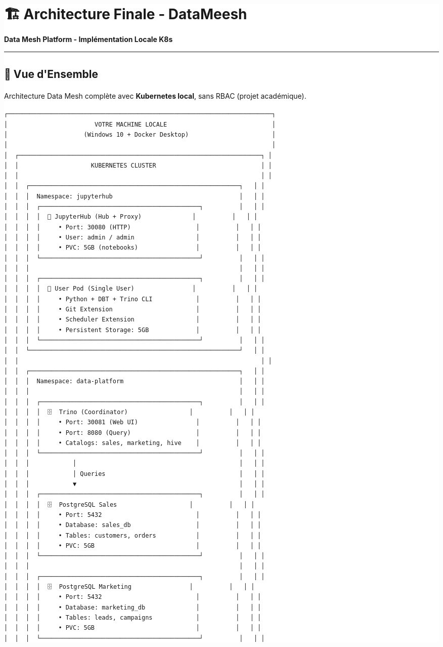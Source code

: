 # 🏗️ Architecture Finale - DataMeesh

**Data Mesh Platform - Implémentation Locale K8s**

---

## 🎯 Vue d'Ensemble

Architecture Data Mesh complète avec **Kubernetes local**, sans RBAC (projet académique).

```
┌─────────────────────────────────────────────────────────────────────────┐
│                        VOTRE MACHINE LOCALE                             │
│                     (Windows 10 + Docker Desktop)                       │
│                                                                         │
│  ┌───────────────────────────────────────────────────────────────────┐ │
│  │                    KUBERNETES CLUSTER                             │ │
│  │                                                                   │ │
│  │  ┌──────────────────────────────────────────────────────────┐   │ │
│  │  │  Namespace: jupyterhub                                   │   │ │
│  │  │  ┌────────────────────────────────────────────┐          │   │ │
│  │  │  │  📓 JupyterHub (Hub + Proxy)              │          │   │ │
│  │  │  │     • Port: 30080 (HTTP)                  │          │   │ │
│  │  │  │     • User: admin / admin                 │          │   │ │
│  │  │  │     • PVC: 5GB (notebooks)                │          │   │ │
│  │  │  └────────────────────────────────────────────┘          │   │ │
│  │  │                                                          │   │ │
│  │  │  ┌────────────────────────────────────────────┐          │   │ │
│  │  │  │  👤 User Pod (Single User)                │          │   │ │
│  │  │  │     • Python + DBT + Trino CLI            │          │   │ │
│  │  │  │     • Git Extension                       │          │   │ │
│  │  │  │     • Scheduler Extension                 │          │   │ │
│  │  │  │     • Persistent Storage: 5GB             │          │   │ │
│  │  │  └────────────────────────────────────────────┘          │   │ │
│  │  └──────────────────────────────────────────────────────────┘   │ │
│  │                                                                   │ │
│  │  ┌──────────────────────────────────────────────────────────┐   │ │
│  │  │  Namespace: data-platform                                │   │ │
│  │  │                                                          │   │ │
│  │  │  ┌────────────────────────────────────────────┐          │   │ │
│  │  │  │  🗄️  Trino (Coordinator)                 │          │   │ │
│  │  │  │     • Port: 30081 (Web UI)                │          │   │ │
│  │  │  │     • Port: 8080 (Query)                  │          │   │ │
│  │  │  │     • Catalogs: sales, marketing, hive    │          │   │ │
│  │  │  └────────────────────────────────────────────┘          │   │ │
│  │  │            │                                             │   │ │
│  │  │            │ Queries                                     │   │ │
│  │  │            ▼                                             │   │ │
│  │  │  ┌────────────────────────────────────────────┐          │   │ │
│  │  │  │  🗄️  PostgreSQL Sales                    │          │   │ │
│  │  │  │     • Port: 5432                          │          │   │ │
│  │  │  │     • Database: sales_db                  │          │   │ │
│  │  │  │     • Tables: customers, orders           │          │   │ │
│  │  │  │     • PVC: 5GB                            │          │   │ │
│  │  │  └────────────────────────────────────────────┘          │   │ │
│  │  │                                                          │   │ │
│  │  │  ┌────────────────────────────────────────────┐          │   │ │
│  │  │  │  🗄️  PostgreSQL Marketing                │          │   │ │
│  │  │  │     • Port: 5432                          │          │   │ │
│  │  │  │     • Database: marketing_db              │          │   │ │
│  │  │  │     • Tables: leads, campaigns            │          │   │ │
│  │  │  │     • PVC: 5GB                            │          │   │ │
│  │  │  └────────────────────────────────────────────┘          │   │ │
```